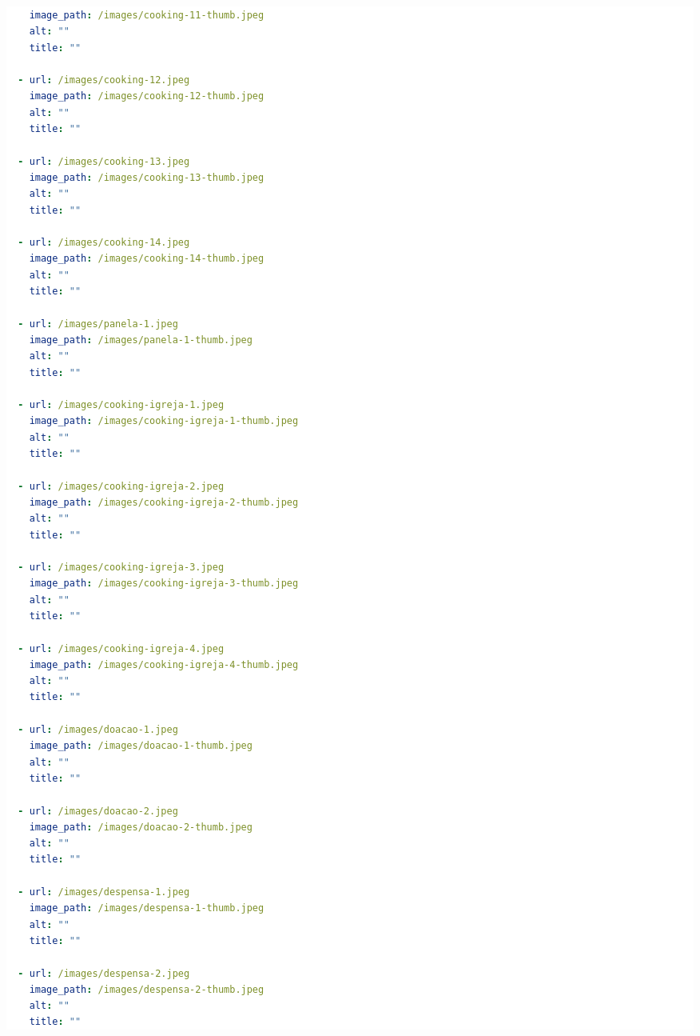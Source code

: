 ```yaml
    image_path: /images/cooking-11-thumb.jpeg
    alt: ""
    title: ""

  - url: /images/cooking-12.jpeg
    image_path: /images/cooking-12-thumb.jpeg
    alt: ""
    title: ""

  - url: /images/cooking-13.jpeg
    image_path: /images/cooking-13-thumb.jpeg
    alt: ""
    title: ""

  - url: /images/cooking-14.jpeg
    image_path: /images/cooking-14-thumb.jpeg
    alt: ""
    title: ""

  - url: /images/panela-1.jpeg
    image_path: /images/panela-1-thumb.jpeg
    alt: ""
    title: ""

  - url: /images/cooking-igreja-1.jpeg
    image_path: /images/cooking-igreja-1-thumb.jpeg
    alt: ""
    title: ""

  - url: /images/cooking-igreja-2.jpeg
    image_path: /images/cooking-igreja-2-thumb.jpeg
    alt: ""
    title: ""

  - url: /images/cooking-igreja-3.jpeg
    image_path: /images/cooking-igreja-3-thumb.jpeg
    alt: ""
    title: ""

  - url: /images/cooking-igreja-4.jpeg
    image_path: /images/cooking-igreja-4-thumb.jpeg
    alt: ""
    title: ""

  - url: /images/doacao-1.jpeg
    image_path: /images/doacao-1-thumb.jpeg
    alt: ""
    title: ""

  - url: /images/doacao-2.jpeg
    image_path: /images/doacao-2-thumb.jpeg
    alt: ""
    title: ""

  - url: /images/despensa-1.jpeg
    image_path: /images/despensa-1-thumb.jpeg
    alt: ""
    title: ""

  - url: /images/despensa-2.jpeg
    image_path: /images/despensa-2-thumb.jpeg
    alt: ""
    title: ""
```